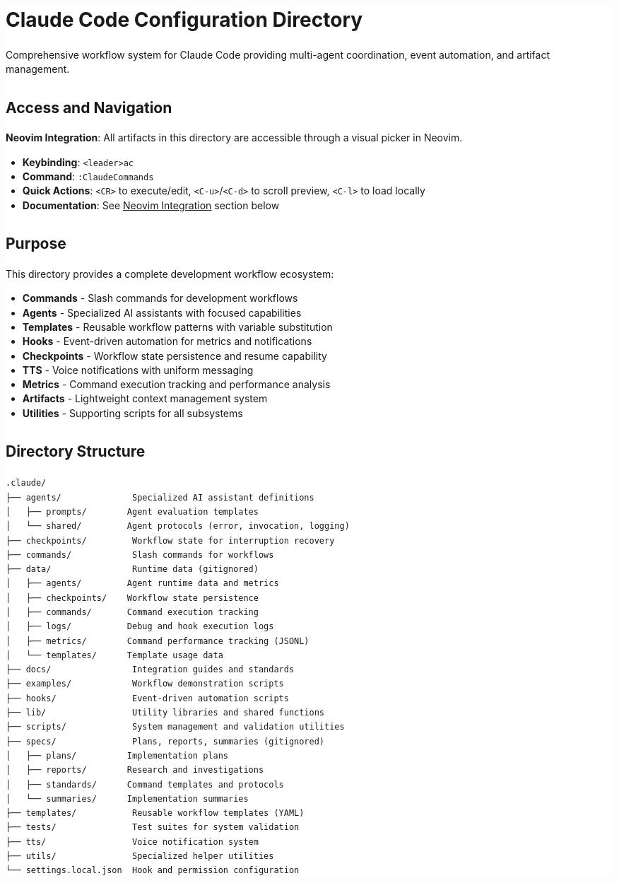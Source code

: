 # Claude Code Configuration Directory

Comprehensive workflow system for Claude Code providing multi-agent coordination, event automation, and artifact management.

## Access and Navigation

**Neovim Integration**: All artifacts in this directory are accessible through a visual picker in Neovim.
- **Keybinding**: `<leader>ac`
- **Command**: `:ClaudeCommands`
- **Quick Actions**: `<CR>` to execute/edit, `<C-u>`/`<C-d>` to scroll preview, `<C-l>` to load locally
- **Documentation**: See [Neovim Integration](#neovim-integration) section below

## Purpose

This directory provides a complete development workflow ecosystem:

- **Commands** - Slash commands for development workflows
- **Agents** - Specialized AI assistants with focused capabilities
- **Templates** - Reusable workflow patterns with variable substitution
- **Hooks** - Event-driven automation for metrics and notifications
- **Checkpoints** - Workflow state persistence and resume capability
- **TTS** - Voice notifications with uniform messaging
- **Metrics** - Command execution tracking and performance analysis
- **Artifacts** - Lightweight context management system
- **Utilities** - Supporting scripts for all subsystems

## Directory Structure

```
.claude/
├── agents/              Specialized AI assistant definitions
│   ├── prompts/        Agent evaluation templates
│   └── shared/         Agent protocols (error, invocation, logging)
├── checkpoints/         Workflow state for interruption recovery
├── commands/            Slash commands for workflows
├── data/                Runtime data (gitignored)
│   ├── agents/         Agent runtime data and metrics
│   ├── checkpoints/    Workflow state persistence
│   ├── commands/       Command execution tracking
│   ├── logs/           Debug and hook execution logs
│   ├── metrics/        Command performance tracking (JSONL)
│   └── templates/      Template usage data
├── docs/                Integration guides and standards
├── examples/            Workflow demonstration scripts
├── hooks/               Event-driven automation scripts
├── lib/                 Utility libraries and shared functions
├── scripts/             System management and validation utilities
├── specs/               Plans, reports, summaries (gitignored)
│   ├── plans/          Implementation plans
│   ├── reports/        Research and investigations
│   ├── standards/      Command templates and protocols
│   └── summaries/      Implementation summaries
├── templates/           Reusable workflow templates (YAML)
├── tests/               Test suites for system validation
├── tts/                 Voice notification system
├── utils/               Specialized helper utilities
└── settings.local.json  Hook and permission configuration
```
